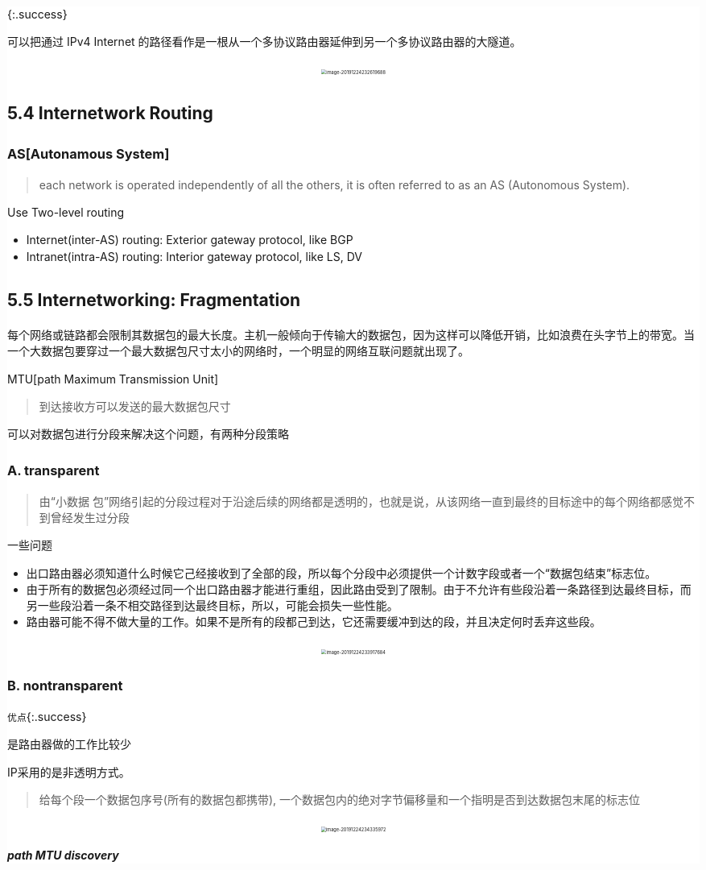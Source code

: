 {:.success}

可以把通过 IPv4 Internet 的路径看作是一根从一个多协议路由器延伸到另一个多协议路由器的大隧道。

<center><img src="https://miaochenlu.github.io/picture/image-20191224232619688.png" alt="image-20191224232619688" style="zoom:40%;" /></center>

## 5.4 Internetwork Routing

### AS[Autonamous System]

> each network is operated independently of all the others, it is often referred to as an AS (Autonomous System).

Use Two-level routing

* Internet(inter-AS) routing: Exterior gateway protocol, like BGP
* Intranet(intra-AS) routing: Interior gateway protocol, like LS, DV



## 5.5 Internetworking: Fragmentation

每个网络或链路都会限制其数据包的最大长度。主机一般倾向于传输大的数据包，因为这样可以降低开销，比如浪费在头字节上的带宽。当一个大数据包要穿过一个最大数据包尺寸太小的网络时，一个明显的网络互联问题就出现了。

MTU[path Maximum Transmission Unit]

> 到达接收方可以发送的最大数据包尺寸

可以对数据包进行分段来解决这个问题，有两种分段策略

### A. transparent

> 由“小数据 包”网络引起的分段过程对于沿途后续的网络都是透明的，也就是说，从该网络一直到最终的目标途中的每个网络都感觉不到曾经发生过分段

一些问题

* 出口路由器必须知道什么时候它己经接收到了全部的段，所以每个分段中必须提供一个计数字段或者一个“数据包结束”标志位。
* 由于所有的数据包必须经过同一个出口路由器才能进行重组，因此路由受到了限制。由于不允许有些段沿着一条路径到达最终目标，而另一些段沿着一条不相交路径到达最终目标，所以，可能会损失一些性能。
* 路由器可能不得不做大量的工作。如果不是所有的段都己到达，它还需要缓冲到达的段，并且决定何时丢弃这些段。

<center><img src="https://miaochenlu.github.io/picture/image-20191224233917684.png" alt="image-20191224233917684" style="zoom:40%;" /></center>

### B. nontransparent

`优点`{:.success}

是路由器做的工作比较少

IP采用的是非透明方式。

> 给每个段一个数据包序号(所有的数据包都携带), 一个数据包内的绝对字节偏移量和一个指明是否到达数据包末尾的标志位

<center><img src="https://image-20191224234335972.png" alt="image-20191224234335972" style="zoom:40%;" /></center>



***path MTU discovery***
